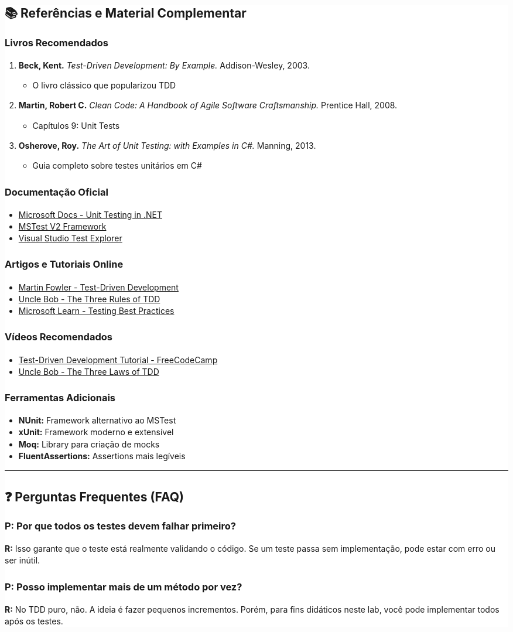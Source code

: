 
## 📚 Referências e Material Complementar

### Livros Recomendados

1. **Beck, Kent.** *Test-Driven Development: By Example.* Addison-Wesley, 2003.
   - O livro clássico que popularizou TDD
   
2. **Martin, Robert C.** *Clean Code: A Handbook of Agile Software Craftsmanship.* Prentice Hall, 2008.
   - Capítulos 9: Unit Tests

3. **Osherove, Roy.** *The Art of Unit Testing: with Examples in C#.* Manning, 2013.
   - Guia completo sobre testes unitários em C#

### Documentação Oficial

- [Microsoft Docs - Unit Testing in .NET](https://docs.microsoft.com/en-us/dotnet/core/testing/)
- [MSTest V2 Framework](https://github.com/microsoft/testfx)
- [Visual Studio Test Explorer](https://docs.microsoft.com/en-us/visualstudio/test/run-unit-tests-with-test-explorer)

### Artigos e Tutoriais Online

- [Martin Fowler - Test-Driven Development](https://martinfowler.com/bliki/TestDrivenDevelopment.html)
- [Uncle Bob - The Three Rules of TDD](http://butunclebob.com/ArticleS.UncleBob.TheThreeRulesOfTdd)
- [Microsoft Learn - Testing Best Practices](https://docs.microsoft.com/en-us/dotnet/core/testing/unit-testing-best-practices)

### Vídeos Recomendados

- [Test-Driven Development Tutorial - FreeCodeCamp](https://www.youtube.com/watch?v=Jv2uxzhPFl4)
- [Uncle Bob - The Three Laws of TDD](https://www.youtube.com/watch?v=AoIfc5NwRks)

### Ferramentas Adicionais

- **NUnit:** Framework alternativo ao MSTest
- **xUnit:** Framework moderno e extensível
- **Moq:** Library para criação de mocks
- **FluentAssertions:** Assertions mais legíveis

---

## ❓ Perguntas Frequentes (FAQ)

### P: Por que todos os testes devem falhar primeiro?
**R:** Isso garante que o teste está realmente validando o código. Se um teste passa sem implementação, pode estar com erro ou ser inútil.

### P: Posso implementar mais de um método por vez?
**R:** No TDD puro, não. A ideia é fazer pequenos incrementos. Porém, para fins didáticos neste lab, você pode implementar todos após os testes.
